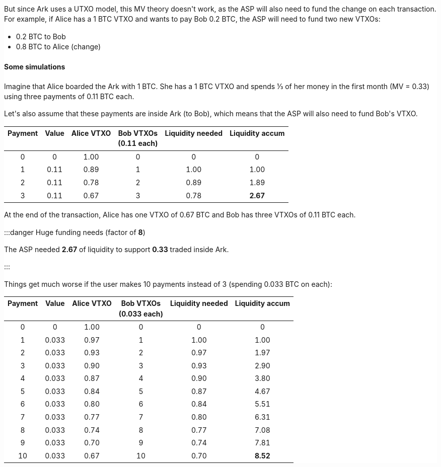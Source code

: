 But since Ark uses a UTXO model, this MV theory doesn't work, as the ASP will also need to fund the change on each transaction. For example, if Alice has a 1 BTC VTXO and wants to pay Bob 0.2 BTC, the ASP will need to fund two new VTXOs:

- 0.2 BTC to Bob
- 0.8 BTC to Alice (change)

#### Some simulations

Imagine that Alice boarded the Ark with 1 BTC. She has a 1 BTC VTXO and spends ⅓ of her money in the first month (MV = 0.33) using three payments of 0.11 BTC each.

Let's also assume that these payments are inside Ark (to Bob), which means that the ASP will also need to fund Bob's VTXO.

| Payment | Value | Alice VTXO | Bob VTXOs<br />(0.11 each) | Liquidity needed | Liquidity accum |
| :-----: | :---: | :--------: | :------------------------: | :--------------: | :-------------: |
|    0    |   0   |    1.00    |             0              |        0         |        0        |
|    1    | 0.11  |    0.89    |             1              |       1.00       |      1.00       |
|    2    | 0.11  |    0.78    |             2              |       0.89       |      1.89       |
|    3    | 0.11  |    0.67    |             3              |       0.78       |    **2.67**     |

At the end of the transaction, Alice has one VTXO of 0.67 BTC and Bob has three VTXOs of 0.11 BTC each.

:::danger Huge funding needs (factor of **8**)

The ASP needed **2.67** of liquidity to support **0.33** traded inside Ark.

:::

Things get much worse if the user makes 10 payments instead of 3 (spending 0.033 BTC on each):

| Payment | Value | Alice VTXO | Bob VTXOs<br />(0.033 each) | Liquidity needed | Liquidity accum |
| :-----: | :---: | :--------: | :-------------------------: | :--------------: | :-------------: |
|    0    |   0   |    1.00    |              0              |        0         |        0        |
|    1    | 0.033 |    0.97    |              1              |       1.00       |      1.00       |
|    2    | 0.033 |    0.93    |              2              |       0.97       |      1.97       |
|    3    | 0.033 |    0.90    |              3              |       0.93       |      2.90       |
|    4    | 0.033 |    0.87    |              4              |       0.90       |      3.80       |
|    5    | 0.033 |    0.84    |              5              |       0.87       |      4.67       |
|    6    | 0.033 |    0.80    |              6              |       0.84       |      5.51       |
|    7    | 0.033 |    0.77    |              7              |       0.80       |      6.31       |
|    8    | 0.033 |    0.74    |              8              |       0.77       |      7.08       |
|    9    | 0.033 |    0.70    |              9              |       0.74       |      7.81       |
|   10    | 0.033 |    0.67    |             10              |       0.70       |    **8.52**     |
